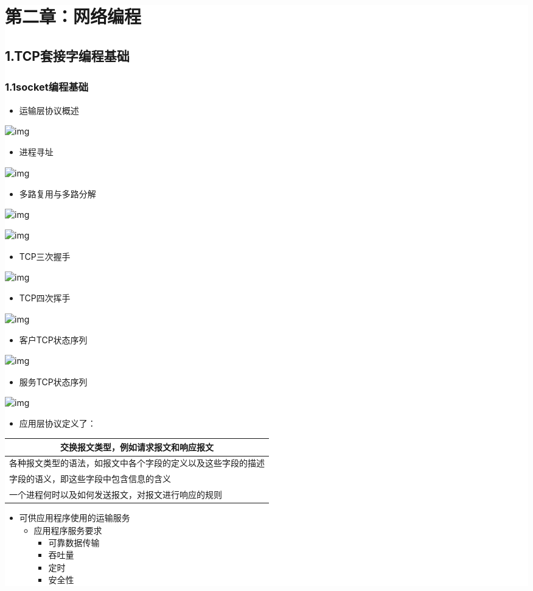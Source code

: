 # 第二章：网络编程

## 1.TCP套接字编程基础

### 1.1socket编程基础

* 运输层协议概述

![img](https://m.qpic.cn/psc?/V116PSN82W7EUf/8QV3e.xOxaOcAjy1WH0k.gtHnUOo84xsRAChbFawVlMriNT5W4s00rliIMjAkWd2PA0VIUHAN5u4sW*Do7AkLA!!/b&bo=rQJZAQAAAAADB9U!&rf=viewer_4)

* 进程寻址

![img](http://m.qpic.cn/psc?/V116PSN82W7EUf/E6E6XfvKI.nKOG7YHgWVgYnVF3sOhZw*9OfqxiFMQrIGd5LcCSNPzVggQN.qBnz3H4ca0Hz3AE7BGsHT9kRmxYuKqdhC22Wl3JLf3cWIDHg!/b&bo=SwOoAQAAAAADF9M!&rf=viewer_4)

* 多路复用与多路分解

![img](http://m.qpic.cn/psc?/V116PSN82W7EUf/E6E6XfvKI.nKOG7YHgWVgf4G2iIlNEpwPUIjCvWsKgo4UGz.zetOrgftyjN2E89FvQ3.07LKJ792HSlnOFPYCcPqnUNh27s2jPJwaFhrEwE!/b&bo=bQPYAQAAAAADJ7U!&rf=viewer_4)





![img](http://m.qpic.cn/psc?/V116PSN82W7EUf/E6E6XfvKI.nKOG7YHgWVgUNAL.849x9QofHA8Sz2ybN3s3H3SO.oVIksAP2.i12.BVQHG5R0LFWfKoQTZ*TfYXhmqrGuS*dxGd4xkfMb8AE!/b&bo=GAPtAQAAAAADF8U!&rf=viewer_4)

* TCP三次握手

![img](http://m.qpic.cn/psc?/V116PSN82W7EUf/E6E6XfvKI.nKOG7YHgWVgRjNlG68mekOdWP45qigzzobsirQ26ui4hVrUn.npFWm4MeVZV4.L2pY14QzRg5pnZyzVMXwKVNO4NNb6QORNsg!/b&bo=WgPqAQAAAAADF4A!&rf=viewer_4)

* TCP四次挥手

![img](https://m.qpic.cn/psc?/V116PSN82W7EUf/8QV3e.xOxaOcAjy1WH0k.gR*YmCK6OUqClRuiRS7YxJSwrcDtBs3HKXnL4XOsvIHHQeaUm6p4sysSfZoJQvq8g!!/b&bo=fwPqAQAAAAADB7U!&rf=viewer_4)

* 客户TCP状态序列

![img](http://m.qpic.cn/psc?/V116PSN82W7EUf/E6E6XfvKI.nKOG7YHgWVgTQBlK6POmGO7oAoIZpP8fVbPIvHv*BOt*PubqBr5GNyJxb7V9COjXfUC0uVat10.8Oei48R2f81hC1KIFVw7*c!/b&bo=VAPuAQAAAAADJ7o!&rf=viewer_4)

* 服务TCP状态序列

![img](http://m.qpic.cn/psc?/V116PSN82W7EUf/E6E6XfvKI.nKOG7YHgWVgW97hiIW.P2OC1zzi4s.BjX535QHh*.KaMpJDx6aOeBh.b6vWrWY1MEyP*.KxfXCiyCvwyJP7VfPhGWb9pcYakY!/b&bo=YQPyAQAAAAADJ5M!&rf=viewer_4)

* 应用层协议定义了：

| 交换报文类型，例如请求报文和响应报文                         |
| ------------------------------------------------------------ |
| 各种报文类型的语法，如报文中各个字段的定义以及这些字段的描述 |
| 字段的语义，即这些字段中包含信息的含义                       |
| 一个进程何时以及如何发送报文，对报文进行响应的规则           |

* 可供应用程序使用的运输服务
    * 应用程序服务要求
        * 可靠数据传输
        * 吞吐量
        * 定时
        * 安全性
